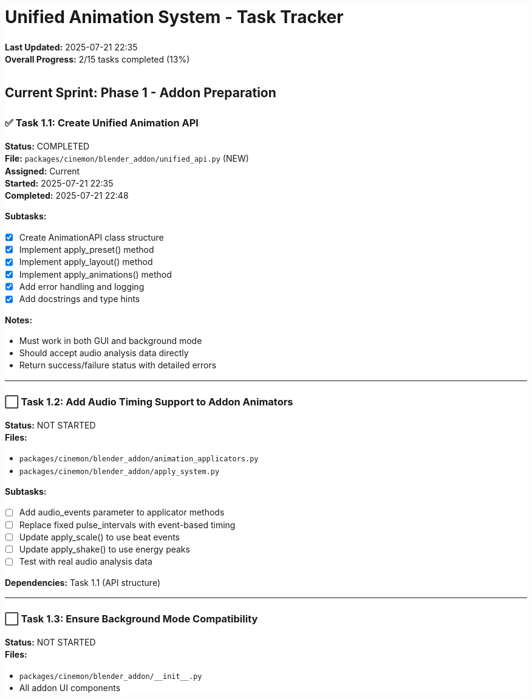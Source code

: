 # Unified Animation System - Task Tracker

**Last Updated:** 2025-07-21 22:35  
**Overall Progress:** 2/15 tasks completed (13%)

## Current Sprint: Phase 1 - Addon Preparation

### ✅ Task 1.1: Create Unified Animation API
**Status:** COMPLETED  
**File:** `packages/cinemon/blender_addon/unified_api.py` (NEW)  
**Assigned:** Current  
**Started:** 2025-07-21 22:35  
**Completed:** 2025-07-21 22:48  

**Subtasks:**
- [x] Create AnimationAPI class structure
- [x] Implement apply_preset() method
- [x] Implement apply_layout() method  
- [x] Implement apply_animations() method
- [x] Add error handling and logging
- [x] Add docstrings and type hints

**Notes:**
- Must work in both GUI and background mode
- Should accept audio analysis data directly
- Return success/failure status with detailed errors

---

### ⬜ Task 1.2: Add Audio Timing Support to Addon Animators
**Status:** NOT STARTED  
**Files:** 
- `packages/cinemon/blender_addon/animation_applicators.py`
- `packages/cinemon/blender_addon/apply_system.py`

**Subtasks:**
- [ ] Add audio_events parameter to applicator methods
- [ ] Replace fixed pulse_intervals with event-based timing
- [ ] Update apply_scale() to use beat events
- [ ] Update apply_shake() to use energy peaks
- [ ] Test with real audio analysis data

**Dependencies:** Task 1.1 (API structure)

---

### ⬜ Task 1.3: Ensure Background Mode Compatibility
**Status:** NOT STARTED  
**Files:** 
- `packages/cinemon/blender_addon/__init__.py`
- All addon UI components
